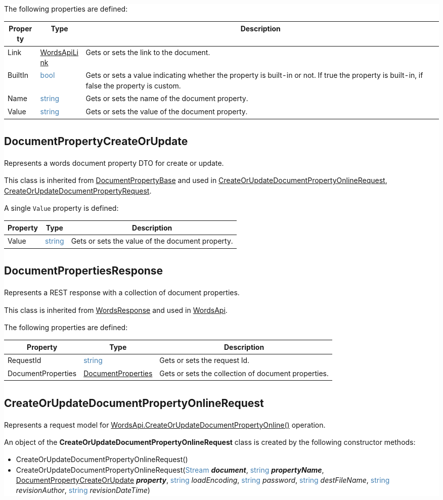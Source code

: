 The following properties are defined:

| Property             | Type                                          | Description |
|----------------------|-----------------------------------------------|-------------|
| Link                 | [WordsApiLink](/words/spec/wordsapi#wordsapilink) | Gets or sets the link to the document. |
| BuiltIn              | <span style="color:SteelBlue;">bool</span>    | Gets or sets a value indicating whether the property is built-in or not. If true the property is built-in, if false the property is custom. |
| Name                 | <span style="color:SteelBlue;">string</span>  | Gets or sets the name of the document property. |
| Value                | <span style="color:SteelBlue;">string</span>  | Gets or sets the value of the document property. |


## DocumentPropertyCreateOrUpdate

Represents a words document property DTO for create or update.

This class is inherited from [DocumentPropertyBase](#documentpropertybase) and used in [CreateOrUpdateDocumentPropertyOnlineRequest](#createorupdatedocumentpropertyonlinerequest), [CreateOrUpdateDocumentPropertyRequest](#createorupdatedocumentpropertyrequest).

A single `Value` property is defined:

| Property             | Type                                          | Description |
|----------------------|-----------------------------------------------|-------------|
| Value                | <span style="color:SteelBlue;">string</span>  | Gets or sets the value of the document property. |


## DocumentPropertiesResponse

Represents a REST response with a collection of document properties.

This class is inherited from [WordsResponse](/words/spec/style#wordsresponse) and used in [WordsApi](/words/spec/wordsapi#wordsapi).

The following properties are defined:

| Property             | Type                                          | Description |
|----------------------|-----------------------------------------------|-------------|
| RequestId            | <span style="color:SteelBlue;">string</span>  | Gets or sets the request Id. |
| DocumentProperties   | [DocumentProperties](#documentproperties)     | Gets or sets the collection of document properties. |


## CreateOrUpdateDocumentPropertyOnlineRequest

Represents a request model for [WordsApi.CreateOrUpdateDocumentPropertyOnline()](/words/documents/properties/add-or-update/) operation.

An object of the **CreateOrUpdateDocumentPropertyOnlineRequest** class is created by the following constructor methods:

- CreateOrUpdateDocumentPropertyOnlineRequest()
- CreateOrUpdateDocumentPropertyOnlineRequest(<span style="color:SteelBlue;">Stream</span> ***document***, <span style="color:SteelBlue;">string</span> ***propertyName***, [DocumentPropertyCreateOrUpdate](#documentpropertycreateorupdate) ***property***, <span style="color:SteelBlue;">string</span> *loadEncoding*, <span style="color:SteelBlue;">string</span> *password*, <span style="color:SteelBlue;">string</span> *destFileName*, <span style="color:SteelBlue;">string</span> *revisionAuthor*, <span style="color:SteelBlue;">string</span> *revisionDateTime*)
